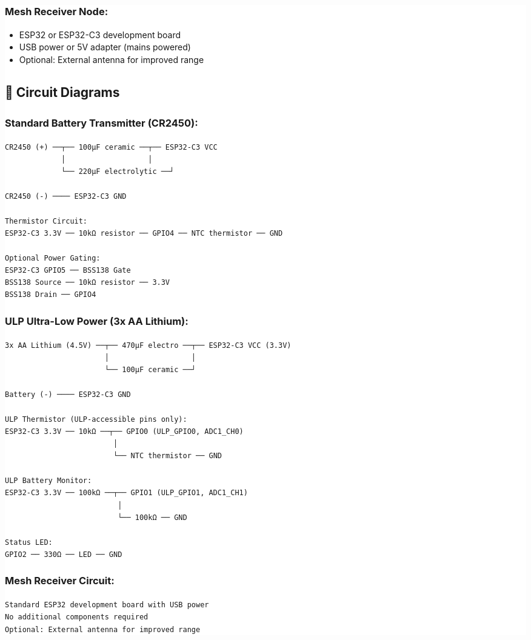 ### Mesh Receiver Node:
- ESP32 or ESP32-C3 development board
- USB power or 5V adapter (mains powered)
- Optional: External antenna for improved range

## 🔌 Circuit Diagrams

### Standard Battery Transmitter (CR2450):
```
CR2450 (+) ──┬── 100µF ceramic ──┬── ESP32-C3 VCC
             │                   │
             └── 220µF electrolytic ──┘
             
CR2450 (-) ──── ESP32-C3 GND

Thermistor Circuit:
ESP32-C3 3.3V ── 10kΩ resistor ── GPIO4 ── NTC thermistor ── GND

Optional Power Gating:
ESP32-C3 GPIO5 ── BSS138 Gate
BSS138 Source ── 10kΩ resistor ── 3.3V
BSS138 Drain ── GPIO4
```

### ULP Ultra-Low Power (3x AA Lithium):
```
3x AA Lithium (4.5V) ──┬── 470µF electro ──┬── ESP32-C3 VCC (3.3V)
                       │                   │
                       └── 100µF ceramic ──┘
                       
Battery (-) ──── ESP32-C3 GND

ULP Thermistor (ULP-accessible pins only):
ESP32-C3 3.3V ── 10kΩ ──┬── GPIO0 (ULP_GPIO0, ADC1_CH0)
                         │
                         └── NTC thermistor ── GND

ULP Battery Monitor:
ESP32-C3 3.3V ── 100kΩ ──┬── GPIO1 (ULP_GPIO1, ADC1_CH1)
                          │
                          └── 100kΩ ── GND

Status LED:
GPIO2 ── 330Ω ── LED ── GND
```

### Mesh Receiver Circuit:
```
Standard ESP32 development board with USB power
No additional components required
Optional: External antenna for improved range
```
